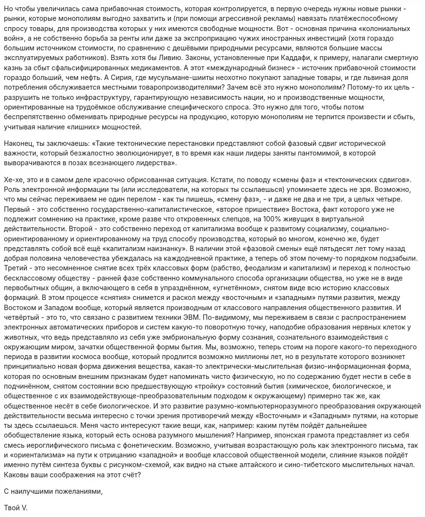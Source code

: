 Но чтобы увеличилась сама прибавочная стоимость, которая контролируется, в первую очередь нужны новые рынки - рынки, которые монополиям выгодно захватить и (при помощи агрессивной рекламы) навязать платёжеспособному спросу товары, для производства которых у них имеются свободные мощности. Вот - основная причина «колониальных войн», а не собственно борьба за ренты или даже за экспроприацию чужих иностранных инвестиций (хотя гораздо большим источником стоимости, по сравнению с дешёвыми природными ресурсами, являются большие массы эксплуатируемых работников). Взять хотя бы Ливию. Законы, установленные при Каддафи, к примеру, налагали смертную казнь за сбыт сфальсифицированных медикаментов. А этот «международный бизнес» - источник прибавочной стоимости гораздо больший, чем нефть. А Сирия, где мусульмане-шииты неохотно покупают западные товары, и где львиная доля потребления обслуживается местными товаропроизводителями? Зачем всё это нужно монополиям? Потому-то их цель - разрушить не только инфраструктуру, гарантирующую независимость нации, но и производственные мощности, ориентированные на трудоёмкое обслуживание специфического спроса. Это нужно для того, чтобы потом беспрепятственно обменивать природные ресурсы на продукцию, которую монополиям не терпится произвести и сбыть, учитывая наличие «лишних» мощностей.

Наконец, ты заключаешь: «Такие тектонические перестановки представляют собой фазовый сдвиг исторической важности, который безжалостно эволюционирует, в то время как наши лидеры заняты пантомимой, в которой выворачиваются в позах всезнающего лидерства».

Хе-хе, это и в самом деле красочно обрисованная ситуация. Кстати, по поводу «смены фаз» и «тектонических сдвигов». Роль электронной информации ты (или исследователи, на которых ты ссылаешься) упоминаете здесь не зря. Возможно, что мы сейчас переживаем не один перелом - как ты пишешь, «смену фаз», - и даже не два и не три, а целых четыре. Первый - это собственно государственно-капиталистическое, «второе пришествие» Востока, факт которого уже не подлежит сомнению на практике, кроме разве что откровенных слепцов, на 100% живущих в виртуальной действительности. Второй - это собственно переход от капитализма вообще к развитому социализму, социально-ориентированному и ориентированному на труд способу производства, который во многом, конечно же, будет представлять собой всё ещё «капитализм наизнанку». В наличии этой «фазовой смены» ещё пятьдесят лет тому назад добрая половина человечества убеждалась на каждодневной практике, а теперь об этом почему-то порядком подзабыли. Третий - это несомненное снятие всех трёх классовых форм (рабство, феодализм и капитализм) и переход к полностью бесклассовому обществу - ранней фазе собственно коммунального способа организации общества, но уже не в виде первобытных общин, а включающего в себя в упразднённом, «угнетённом», снятом виде всю историю классовых формаций. В этом процессе «снятия» снимется и раскол между «восточным» и «западным» путями развития, между Востоком и Западом вообще, который является производным от классового направления общественного развития. И четвёртый - это то, что связано с развитием техники ЭВМ. По-видимому, мы переживаем в связи с распространением электронных автоматических приборов и систем какую-то поворотную точку, наподобие образования нервных клеток у животных, что ведь представляло из себя уже эмбриональную форму сознания, сознательного взаимодействия с окружающим миром, зачатки общественной формы бытия. Мы, возможно, теперь стоим на пороге какого-то переходного периода в развитии космоса вообще, который продлится возможно миллионы лет, но в результате которого возникнет принципиально новая форма движения вещества, какая-то электрически-мыслительная физио-информационная форма, которая по основным внешним признакам будет напоминать чисто физическую, но по содержанию будет нести в себе в подчинённом, снятом состоянии всю предшествующую «тройку» состояний бытия (химическое, биологическое, и общественное с их взаимодействующе-преобразовательным подходом к окружающему) примерно так же, как общественное несёт в себе биологическое. И это развитие разумно-компьютерноразумного преобразования окружающей действительности весьма интересно с точки зрения противоречий между «Восточным» и «Западным» путями, на которые ты здесь ссылаешься. Меня часто интересуют такие вещи, как, например: каким путём пойдёт дальнейшее обобществление языка, который есть основа разумного мышления? Например, японская грамота представляет из себя смесь иероглифического письма с фонетическим. Возможно, учитывая возрастающую роль как электронного письма, так и «ориентализма» на пути к отрицанию «западной» и вообще классовой общественной модели, слияние языков пойдёт именно путём синтеза буквы с рисунком-схемой, как видно на стыке алтайского и сино-тибетского мыслительных начал. Каковы ваши соображения на этот счёт?

С наилучшими пожеланиями,

Твой V.